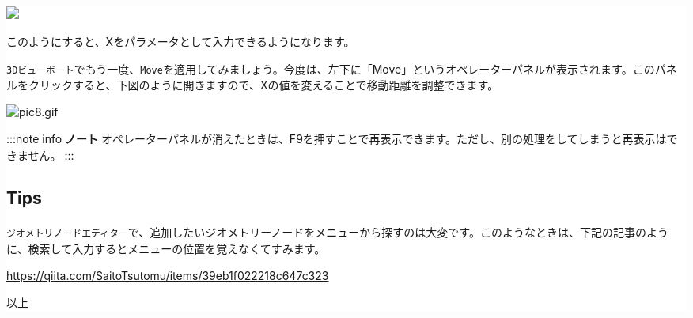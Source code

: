 <img src="https://qiita-image-store.s3.ap-northeast-1.amazonaws.com/0/13955/6f1f3d9f-ad26-65ab-24f6-bd01d0bb079a.gif" width="700">


このようにすると、Xをパラメータとして入力できるようになります。

`3Dビューポート`でもう一度、`Move`を適用してみましょう。今度は、左下に「Move」というオペレーターパネルが表示されます。このパネルをクリックすると、下図のように開きますので、Xの値を変えることで移動距離を調整できます。

![pic8.gif](https://qiita-image-store.s3.ap-northeast-1.amazonaws.com/0/13955/a3ac1715-67c9-0b5e-7976-d75723ffeeec.gif)

:::note info
**ノート**
オペレーターパネルが消えたときは、F9を押すことで再表示できます。ただし、別の処理をしてしまうと再表示はできません。
:::

## Tips

`ジオメトリノードエディター`で、追加したいジオメトリーノードをメニューから探すのは大変です。このようなときは、下記の記事のように、検索して入力するとメニューの位置を覚えなくてすみます。

https://qiita.com/SaitoTsutomu/items/39eb1f022218c647c323

以上

